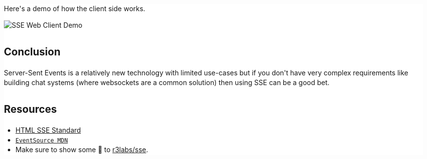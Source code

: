 Here's a demo of how the client side works.

![SSE Web Client Demo](https://user-images.githubusercontent.com/34342551/216331453-dcc6edd5-58b4-4487-b5d8-ccccbf792118.gif)

## Conclusion

Server-Sent Events is a relatively new technology with limited use-cases but if you don't have very complex requirements like building chat systems (where websockets are a common solution) then using SSE can be a good bet.

## Resources

- [HTML SSE Standard](https://html.spec.whatwg.org/multipage/server-sent-events.html#server-sent-events)
- [`EventSource MDN`](https://developer.mozilla.org/en-US/docs/Web/API/EventSource)
- Make sure to show some 💚 to [r3labs/sse](https://github.com/r3labs/sse).
